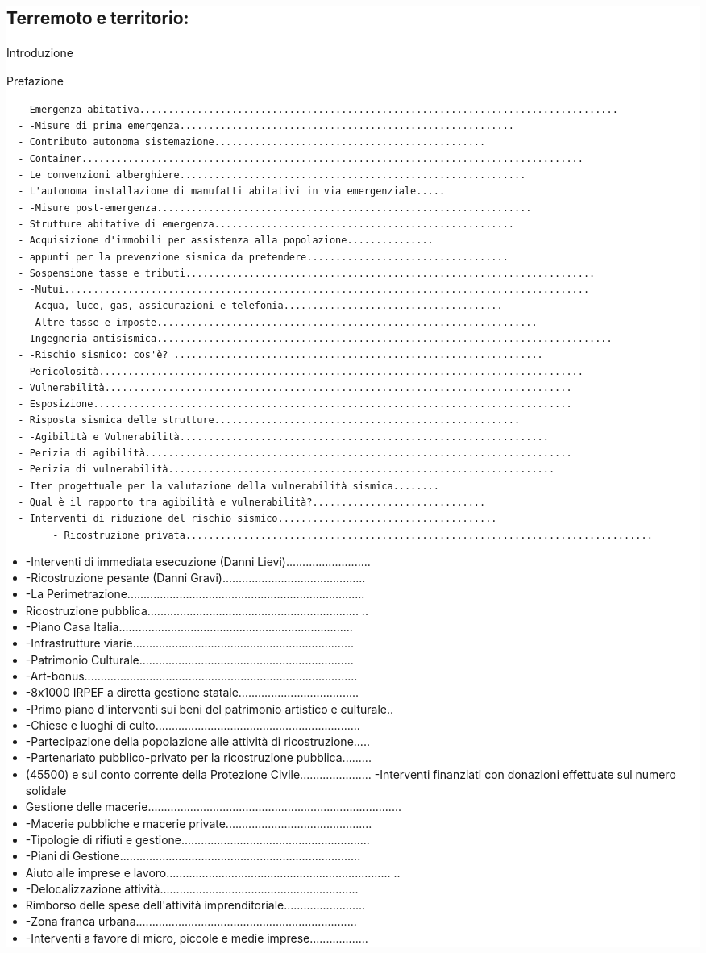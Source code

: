 ## Terremoto e territorio:

Introduzione

Prefazione


      - Emergenza abitativa...................................................................................
      - -Misure di prima emergenza..........................................................
      - Contributo autonoma sistemazione...............................................
      - Container.......................................................................................
      - Le convenzioni alberghiere............................................................
      - L'autonoma installazione di manufatti abitativi in via emergenziale.....
      - -Misure post-emergenza.................................................................
      - Strutture abitative di emergenza....................................................
      - Acquisizione d'immobili per assistenza alla popolazione...............
      - appunti per la prevenzione sismica da pretendere...................................
      - Sospensione tasse e tributi.......................................................................
      - -Mutui...........................................................................................
      - -Acqua, luce, gas, assicurazioni e telefonia......................................
      - -Altre tasse e imposte..................................................................
      - Ingegneria antisismica...............................................................................
      - -Rischio sismico: cos'è? ................................................................
      - Pericolosità....................................................................................
      - Vulnerabilità.................................................................................
      - Esposizione...................................................................................
      - Risposta sismica delle strutture.....................................................
      - -Agibilità e Vulnerabilità................................................................
      - Perizia di agibilità..........................................................................
      - Perizia di vulnerabilità...................................................................
      - Iter progettuale per la valutazione della vulnerabilità sismica........
      - Qual è il rapporto tra agibilità e vulnerabilità?..............................
      - Interventi di riduzione del rischio sismico......................................
            - Ricostruzione privata.................................................................................
   - -Interventi di immediata esecuzione (Danni Lievi)..........................
   - -Ricostruzione pesante (Danni Gravi)............................................
   - -La Perimetrazione.........................................................................
   - Ricostruzione pubblica................................................................. ..
   - -Piano Casa Italia........................................................................
   - -Infrastrutture viarie....................................................................
   - -Patrimonio Culturale..................................................................
   - -Art-bonus....................................................................................
   - -8x1000 IRPEF a diretta gestione statale.....................................
   - -Primo piano d'interventi sui beni del patrimonio artistico e culturale..
   - -Chiese e luoghi di culto...............................................................
   - -Partecipazione della popolazione alle attività di ricostruzione.....
   - -Partenariato pubblico-privato per la ricostruzione pubblica.........
   - (45500) e sul conto corrente della Protezione Civile...................... -Interventi finanziati con donazioni effettuate sul numero solidale
   - Gestione delle macerie..............................................................................
   - -Macerie pubbliche e macerie private.............................................
   - -Tipologie di rifiuti e gestione..........................................................
   - -Piani di Gestione..........................................................................
   - Aiuto alle imprese e lavoro..................................................................... ..
   - -Delocalizzazione attività.............................................................
   - Rimborso delle spese dell'attività imprenditoriale.........................
   - -Zona franca urbana....................................................................
   - -Interventi a favore di micro, piccole e medie imprese..................